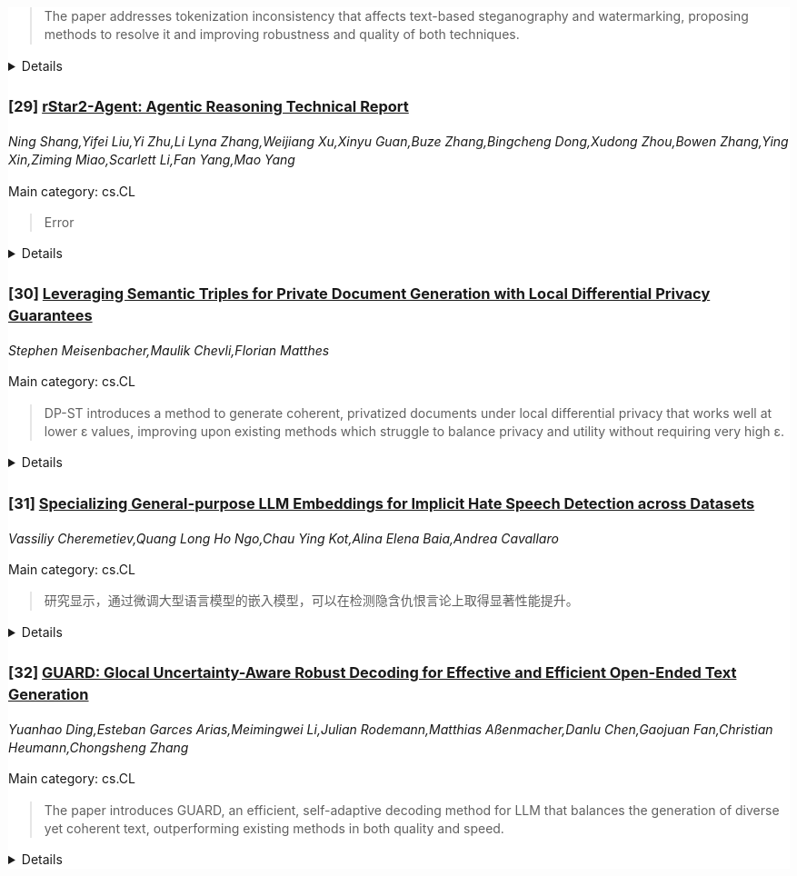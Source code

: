 > The paper addresses tokenization inconsistency that affects text-based steganography and watermarking, proposing methods to resolve it and improving robustness and quality of both techniques.

<details><summary>Details</summary></details>


### [29] [rStar2-Agent: Agentic Reasoning Technical Report](https://arxiv.org/abs/2508.20722)
*Ning Shang,Yifei Liu,Yi Zhu,Li Lyna Zhang,Weijiang Xu,Xinyu Guan,Buze Zhang,Bingcheng Dong,Xudong Zhou,Bowen Zhang,Ying Xin,Ziming Miao,Scarlett Li,Fan Yang,Mao Yang*

Main category: cs.CL

> Error

<details><summary>Details</summary></details>


### [30] [Leveraging Semantic Triples for Private Document Generation with Local Differential Privacy Guarantees](https://arxiv.org/abs/2508.20736)
*Stephen Meisenbacher,Maulik Chevli,Florian Matthes*

Main category: cs.CL

> DP-ST introduces a method to generate coherent, privatized documents under local differential privacy that works well at lower ε values, improving upon existing methods which struggle to balance privacy and utility without requiring very high ε.

<details><summary>Details</summary></details>


### [31] [Specializing General-purpose LLM Embeddings for Implicit Hate Speech Detection across Datasets](https://arxiv.org/abs/2508.20750)
*Vassiliy Cheremetiev,Quang Long Ho Ngo,Chau Ying Kot,Alina Elena Baia,Andrea Cavallaro*

Main category: cs.CL

> 研究显示，通过微调大型语言模型的嵌入模型，可以在检测隐含仇恨言论上取得显著性能提升。

<details><summary>Details</summary></details>


### [32] [GUARD: Glocal Uncertainty-Aware Robust Decoding for Effective and Efficient Open-Ended Text Generation](https://arxiv.org/abs/2508.20757)
*Yuanhao Ding,Esteban Garces Arias,Meimingwei Li,Julian Rodemann,Matthias Aßenmacher,Danlu Chen,Gaojuan Fan,Christian Heumann,Chongsheng Zhang*

Main category: cs.CL

> The paper introduces GUARD, an efficient, self-adaptive decoding method for LLM that balances the generation of diverse yet coherent text, outperforming existing methods in both quality and speed.

<details><summary>Details</summary></details>


<div id='cs.CV'></div>

